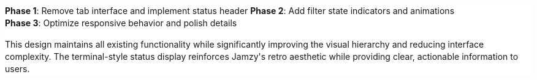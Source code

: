 **Phase 1**: Remove tab interface and implement status header
**Phase 2**: Add filter state indicators and animations  
**Phase 3**: Optimize responsive behavior and polish details

This design maintains all existing functionality while significantly improving the visual hierarchy and reducing interface complexity. The terminal-style status display reinforces Jamzy's retro aesthetic while providing clear, actionable information to users.